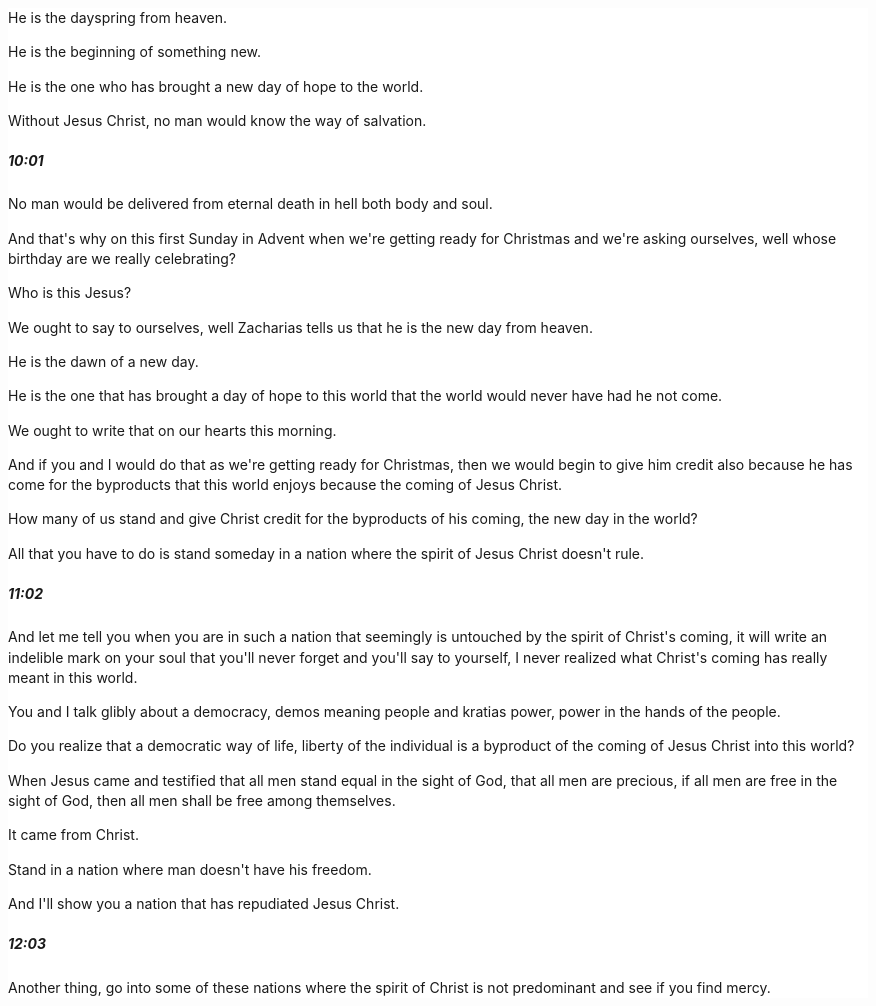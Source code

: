He is the dayspring from heaven.

He is the beginning of something new.

He is the one who has brought a new day of hope to the world.

Without Jesus Christ, no man would know the way of salvation.

##### 10:01

No man would be delivered from eternal death in hell both body and soul.

And that's why on this first Sunday in Advent when we're getting ready for Christmas and we're asking ourselves, well whose birthday are we really celebrating?

Who is this Jesus?

We ought to say to ourselves, well Zacharias tells us that he is the new day from heaven.

He is the dawn of a new day.

He is the one that has brought a day of hope to this world that the world would never have had he not come.

We ought to write that on our hearts this morning.

And if you and I would do that as we're getting ready for Christmas, then we would begin to give him credit also because he has come for the byproducts that this world enjoys because the coming of Jesus Christ.

How many of us stand and give Christ credit for the byproducts of his coming, the new day in the world?

All that you have to do is stand someday in a nation where the spirit of Jesus Christ doesn't rule.

##### 11:02

And let me tell you when you are in such a nation that seemingly is untouched by the spirit of Christ's coming, it will write an indelible mark on your soul that you'll never forget and you'll say to yourself, I never realized what Christ's coming has really meant in this world.

You and I talk glibly about a democracy, demos meaning people and kratias power, power in the hands of the people.

Do you realize that a democratic way of life, liberty of the individual is a byproduct of the coming of Jesus Christ into this world?

When Jesus came and testified that all men stand equal in the sight of God, that all men are precious, if all men are free in the sight of God, then all men shall be free among themselves.

It came from Christ.

Stand in a nation where man doesn't have his freedom.

And I'll show you a nation that has repudiated Jesus Christ.

##### 12:03

Another thing, go into some of these nations where the spirit of Christ is not predominant and see if you find mercy.
